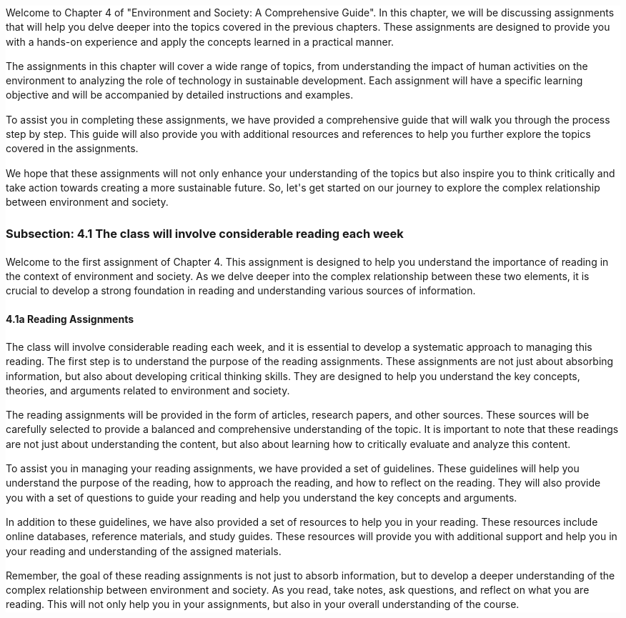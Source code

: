 Welcome to Chapter 4 of "Environment and Society: A Comprehensive Guide". In this chapter, we will be discussing assignments that will help you delve deeper into the topics covered in the previous chapters. These assignments are designed to provide you with a hands-on experience and apply the concepts learned in a practical manner.

The assignments in this chapter will cover a wide range of topics, from understanding the impact of human activities on the environment to analyzing the role of technology in sustainable development. Each assignment will have a specific learning objective and will be accompanied by detailed instructions and examples.

To assist you in completing these assignments, we have provided a comprehensive guide that will walk you through the process step by step. This guide will also provide you with additional resources and references to help you further explore the topics covered in the assignments.

We hope that these assignments will not only enhance your understanding of the topics but also inspire you to think critically and take action towards creating a more sustainable future. So, let's get started on our journey to explore the complex relationship between environment and society.




### Subsection: 4.1 The class will involve considerable reading each week

Welcome to the first assignment of Chapter 4. This assignment is designed to help you understand the importance of reading in the context of environment and society. As we delve deeper into the complex relationship between these two elements, it is crucial to develop a strong foundation in reading and understanding various sources of information.

#### 4.1a Reading Assignments

The class will involve considerable reading each week, and it is essential to develop a systematic approach to managing this reading. The first step is to understand the purpose of the reading assignments. These assignments are not just about absorbing information, but also about developing critical thinking skills. They are designed to help you understand the key concepts, theories, and arguments related to environment and society.

The reading assignments will be provided in the form of articles, research papers, and other sources. These sources will be carefully selected to provide a balanced and comprehensive understanding of the topic. It is important to note that these readings are not just about understanding the content, but also about learning how to critically evaluate and analyze this content.

To assist you in managing your reading assignments, we have provided a set of guidelines. These guidelines will help you understand the purpose of the reading, how to approach the reading, and how to reflect on the reading. They will also provide you with a set of questions to guide your reading and help you understand the key concepts and arguments.

In addition to these guidelines, we have also provided a set of resources to help you in your reading. These resources include online databases, reference materials, and study guides. These resources will provide you with additional support and help you in your reading and understanding of the assigned materials.

Remember, the goal of these reading assignments is not just to absorb information, but to develop a deeper understanding of the complex relationship between environment and society. As you read, take notes, ask questions, and reflect on what you are reading. This will not only help you in your assignments, but also in your overall understanding of the course.
